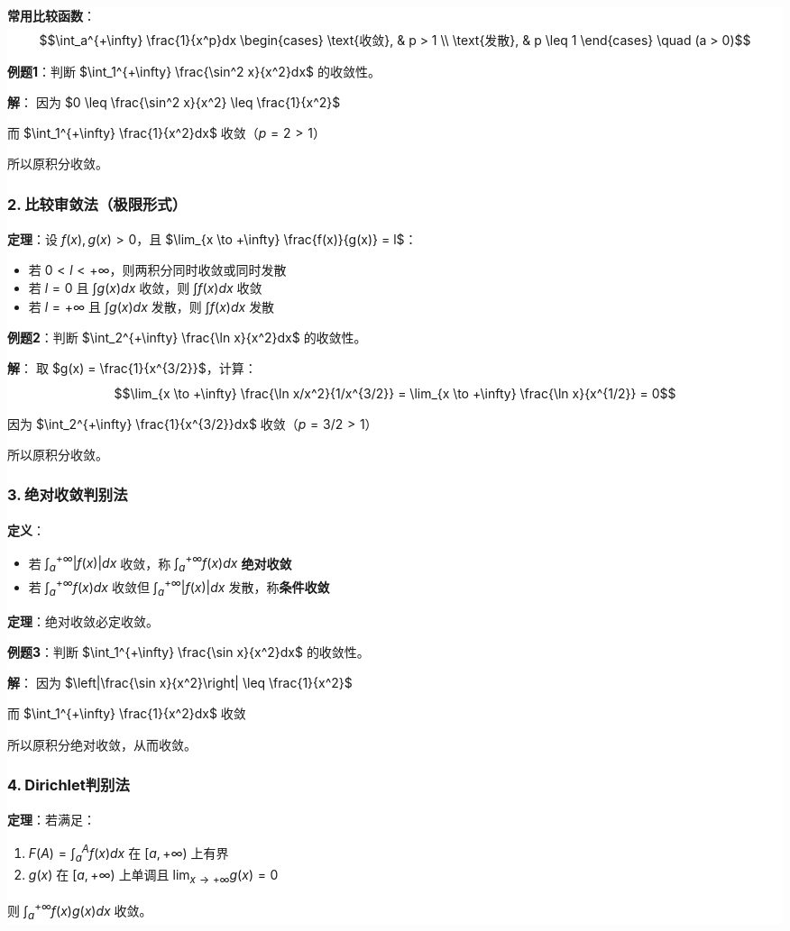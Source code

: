 **常用比较函数**：
$$\int_a^{+\infty} \frac{1}{x^p}dx \begin{cases}
\text{收敛}, & p > 1 \\
\text{发散}, & p \leq 1
\end{cases} \quad (a > 0)$$

**例题1**：判断 $\int_1^{+\infty} \frac{\sin^2 x}{x^2}dx$ 的收敛性。

**解**：
因为 $0 \leq \frac{\sin^2 x}{x^2} \leq \frac{1}{x^2}$

而 $\int_1^{+\infty} \frac{1}{x^2}dx$ 收敛（$p = 2 > 1$）

所以原积分收敛。

### 2. 比较审敛法（极限形式）

**定理**：设 $f(x), g(x) > 0$，且 $\lim_{x \to +\infty} \frac{f(x)}{g(x)} = l$：
- 若 $0 < l < +\infty$，则两积分同时收敛或同时发散
- 若 $l = 0$ 且 $\int g(x)dx$ 收敛，则 $\int f(x)dx$ 收敛
- 若 $l = +\infty$ 且 $\int g(x)dx$ 发散，则 $\int f(x)dx$ 发散

**例题2**：判断 $\int_2^{+\infty} \frac{\ln x}{x^2}dx$ 的收敛性。

**解**：
取 $g(x) = \frac{1}{x^{3/2}}$，计算：
$$\lim_{x \to +\infty} \frac{\ln x/x^2}{1/x^{3/2}} = \lim_{x \to +\infty} \frac{\ln x}{x^{1/2}} = 0$$

因为 $\int_2^{+\infty} \frac{1}{x^{3/2}}dx$ 收敛（$p = 3/2 > 1$）

所以原积分收敛。

### 3. 绝对收敛判别法

**定义**：
- 若 $\int_a^{+\infty} |f(x)|dx$ 收敛，称 $\int_a^{+\infty} f(x)dx$ **绝对收敛**
- 若 $\int_a^{+\infty} f(x)dx$ 收敛但 $\int_a^{+\infty} |f(x)|dx$ 发散，称**条件收敛**

**定理**：绝对收敛必定收敛。

**例题3**：判断 $\int_1^{+\infty} \frac{\sin x}{x^2}dx$ 的收敛性。

**解**：
因为 $\left|\frac{\sin x}{x^2}\right| \leq \frac{1}{x^2}$

而 $\int_1^{+\infty} \frac{1}{x^2}dx$ 收敛

所以原积分绝对收敛，从而收敛。

### 4. Dirichlet判别法

**定理**：若满足：
1. $F(A) = \int_a^A f(x)dx$ 在 $[a,+\infty)$ 上有界
2. $g(x)$ 在 $[a,+\infty)$ 上单调且 $\lim_{x \to +\infty} g(x) = 0$

则 $\int_a^{+\infty} f(x)g(x)dx$ 收敛。
